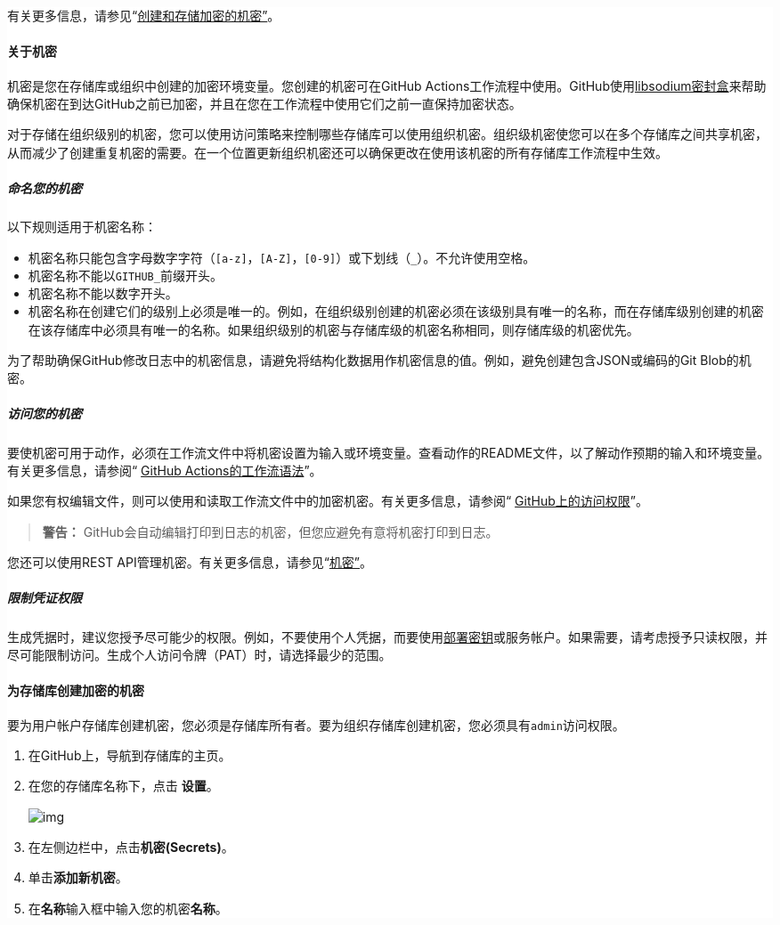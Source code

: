 有关更多信息，请参见“[创建和存储加密的机密”](https://docs.github.com/en/free-pro-team@latest/actions/configuring-and-managing-workflows/creating-and-storing-encrypted-secrets)。

#### 关于机密

机密是您在存储库或组织中创建的加密环境变量。您创建的机密可在GitHub Actions工作流程中使用。GitHub使用[libsodium密封盒](https://libsodium.gitbook.io/doc/public-key_cryptography/sealed_boxes)来帮助确保机密在到达GitHub之前已加密，并且在您在工作流程中使用它们之前一直保持加密状态。

对于存储在组织级别的机密，您可以使用访问策略来控制哪些存储库可以使用组织机密。组织级机密使您可以在多个存储库之间共享机密，从而减少了创建重复机密的需要。在一个位置更新组织机密还可以确保更改在使用该机密的所有存储库工作流程中生效。

##### 命名您的机密

以下规则适用于机密名称：

* 机密名称只能包含字母数字字符（`[a-z]`，`[A-Z]`，`[0-9]`）或下划线（`_`）。不允许使用空格。
* 机密名称不能以`GITHUB_`前缀开头。
* 机密名称不能以数字开头。
* 机密名称在创建它们的级别上必须是唯一的。例如，在组织级别创建的机密必须在该级别具有唯一的名称，而在存储库级别创建的机密在该存储库中必须具有唯一的名称。如果组织级别的机密与存储库级的机密名称相同，则存储库级的机密优先。

为了帮助确保GitHub修改日志中的机密信息，请避免将结构化数据用作机密信息的值。例如，避免创建包含JSON或编码的Git Blob的机密。

##### 访问您的机密

要使机密可用于动作，必须在工作流文件中将机密设置为输入或环境变量。查看动作的README文件，以了解动作预期的输入和环境变量。有关更多信息，请参阅“ [GitHub Actions的工作流语法](https://docs.github.com/en/free-pro-team@latest/articles/workflow-syntax-for-github-actions/#jobsjob_idstepsenv)”。

如果您有权编辑文件，则可以使用和读取工作流文件中的加密机密。有关更多信息，请参阅“ [GitHub上的访问权限](https://docs.github.com/en/free-pro-team@latest/github/getting-started-with-github/access-permissions-on-github)”。

> **警告：** GitHub会自动编辑打印到日志的机密，但您应避免有意将机密打印到日志。

您还可以使用REST API管理机密。有关更多信息，请参见“[机密”](https://docs.github.com/en/free-pro-team@latest/v3/actions/secrets)。

##### 限制凭证权限

生成凭据时，建议您授予尽可能少的权限。例如，不要使用个人凭据，而要使用[部署密钥](https://docs.github.com/en/free-pro-team@latest/v3/guides/managing-deploy-keys/#deploy-keys)或服务帐户。如果需要，请考虑授予只读权限，并尽可能限制访问。生成个人访问令牌（PAT）时，请选择最少的范围。



#### 为存储库创建加密的机密

要为用户帐户存储库创建机密，您必须是存储库所有者。要为组织存储库创建机密，您必须具有`admin`访问权限。

1. 在GitHub上，导航到存储库的主页。

2. 在您的存储库名称下，点击 **设置**。

   ![img](/repo-actions-settings.png) 

3. 在左侧边栏中，点击**机密(Secrets)**。

4. 单击**添加新机密**。

5. 在**名称**输入框中输入您的机密**名称**。


[^1]: [GitHub Actions 入门教程 - 阮一峰](http://www.ruanyifeng.com/blog/2019/09/getting-started-with-github-actions.html) 